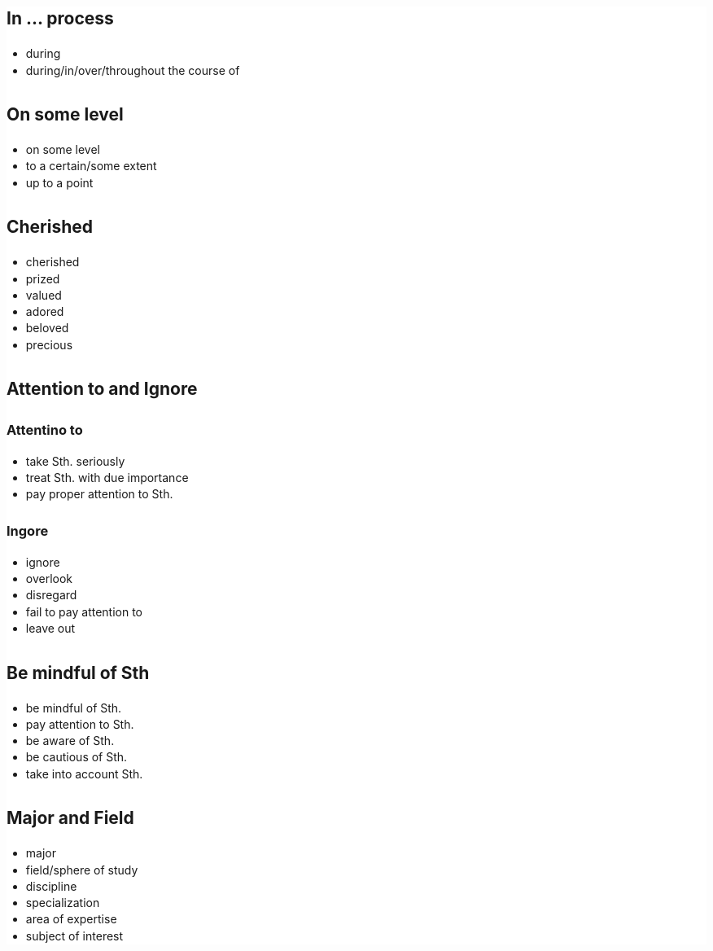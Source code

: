 ## In ... process

- during
- during/in/over/throughout the course of

## On some level

- on some level
- to a certain/some extent
- up to a point

## Cherished

- cherished
- prized
- valued
- adored
- beloved
- precious

## Attention to and Ignore

### Attentino to

- take Sth. seriously
- treat Sth. with due importance
- pay proper attention to Sth.

### Ingore

- ignore
- overlook
- disregard
- fail to pay attention to
- leave out

## Be mindful of Sth

- be mindful of Sth.
- pay attention to Sth.
- be aware of Sth.
- be cautious of Sth.
- take into account Sth.

## Major and Field

- major
- field/sphere of study
- discipline
- specialization
- area of expertise
- subject of interest
